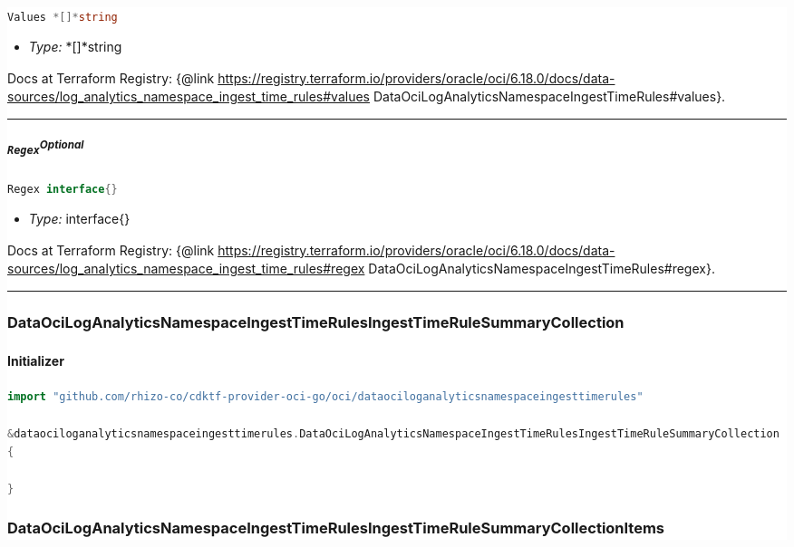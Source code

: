 ```go
Values *[]*string
```

- *Type:* *[]*string

Docs at Terraform Registry: {@link https://registry.terraform.io/providers/oracle/oci/6.18.0/docs/data-sources/log_analytics_namespace_ingest_time_rules#values DataOciLogAnalyticsNamespaceIngestTimeRules#values}.

---

##### `Regex`<sup>Optional</sup> <a name="Regex" id="rhizo-co-terraform-provider-oci.dataOciLogAnalyticsNamespaceIngestTimeRules.DataOciLogAnalyticsNamespaceIngestTimeRulesFilter.property.regex"></a>

```go
Regex interface{}
```

- *Type:* interface{}

Docs at Terraform Registry: {@link https://registry.terraform.io/providers/oracle/oci/6.18.0/docs/data-sources/log_analytics_namespace_ingest_time_rules#regex DataOciLogAnalyticsNamespaceIngestTimeRules#regex}.

---

### DataOciLogAnalyticsNamespaceIngestTimeRulesIngestTimeRuleSummaryCollection <a name="DataOciLogAnalyticsNamespaceIngestTimeRulesIngestTimeRuleSummaryCollection" id="rhizo-co-terraform-provider-oci.dataOciLogAnalyticsNamespaceIngestTimeRules.DataOciLogAnalyticsNamespaceIngestTimeRulesIngestTimeRuleSummaryCollection"></a>

#### Initializer <a name="Initializer" id="rhizo-co-terraform-provider-oci.dataOciLogAnalyticsNamespaceIngestTimeRules.DataOciLogAnalyticsNamespaceIngestTimeRulesIngestTimeRuleSummaryCollection.Initializer"></a>

```go
import "github.com/rhizo-co/cdktf-provider-oci-go/oci/dataociloganalyticsnamespaceingesttimerules"

&dataociloganalyticsnamespaceingesttimerules.DataOciLogAnalyticsNamespaceIngestTimeRulesIngestTimeRuleSummaryCollection {

}
```


### DataOciLogAnalyticsNamespaceIngestTimeRulesIngestTimeRuleSummaryCollectionItems <a name="DataOciLogAnalyticsNamespaceIngestTimeRulesIngestTimeRuleSummaryCollectionItems" id="rhizo-co-terraform-provider-oci.dataOciLogAnalyticsNamespaceIngestTimeRules.DataOciLogAnalyticsNamespaceIngestTimeRulesIngestTimeRuleSummaryCollectionItems"></a>
